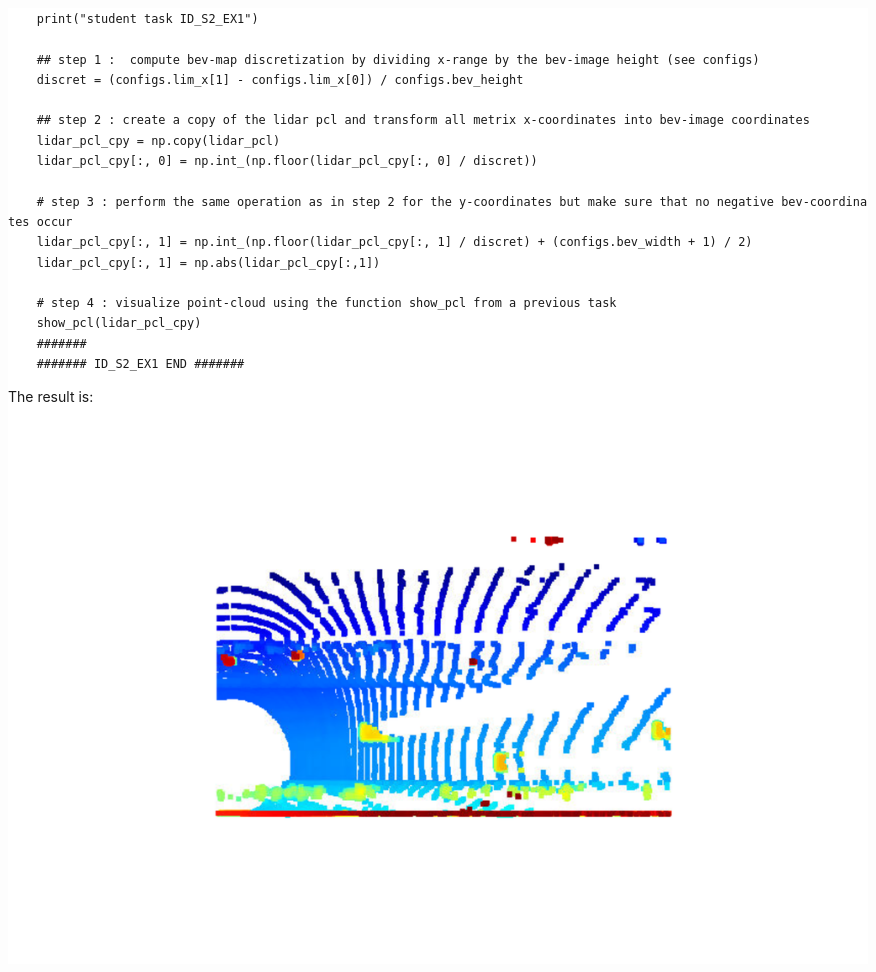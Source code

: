 ```
    print("student task ID_S2_EX1")

    ## step 1 :  compute bev-map discretization by dividing x-range by the bev-image height (see configs)
    discret = (configs.lim_x[1] - configs.lim_x[0]) / configs.bev_height

    ## step 2 : create a copy of the lidar pcl and transform all metrix x-coordinates into bev-image coordinates    
    lidar_pcl_cpy = np.copy(lidar_pcl)
    lidar_pcl_cpy[:, 0] = np.int_(np.floor(lidar_pcl_cpy[:, 0] / discret))

    # step 3 : perform the same operation as in step 2 for the y-coordinates but make sure that no negative bev-coordinates occur
    lidar_pcl_cpy[:, 1] = np.int_(np.floor(lidar_pcl_cpy[:, 1] / discret) + (configs.bev_width + 1) / 2)
    lidar_pcl_cpy[:, 1] = np.abs(lidar_pcl_cpy[:,1])

    # step 4 : visualize point-cloud using the function show_pcl from a previous task
    show_pcl(lidar_pcl_cpy)
    #######
    ####### ID_S2_EX1 END #######   
```

The result is:

<img src="/img/S2_EX1.png"/>
